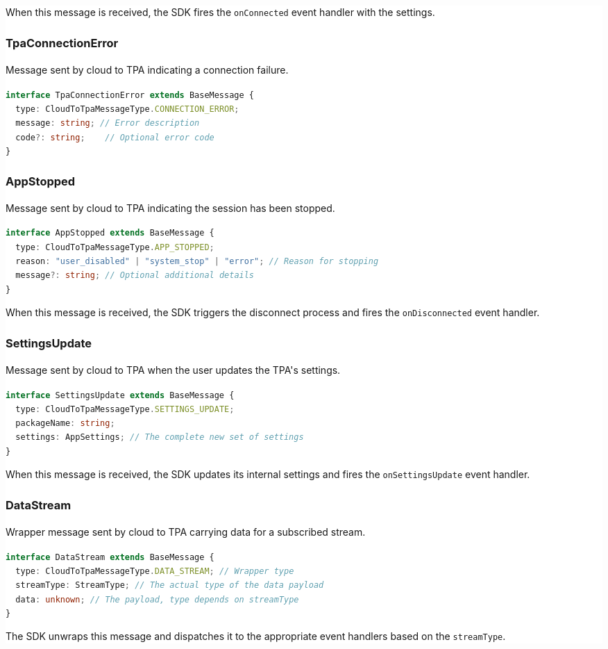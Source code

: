 When this message is received, the SDK fires the `onConnected` event handler with the settings.

### TpaConnectionError

Message sent by cloud to TPA indicating a connection failure.

```typescript
interface TpaConnectionError extends BaseMessage {
  type: CloudToTpaMessageType.CONNECTION_ERROR;
  message: string; // Error description
  code?: string;    // Optional error code
}
```

### AppStopped

Message sent by cloud to TPA indicating the session has been stopped.

```typescript
interface AppStopped extends BaseMessage {
  type: CloudToTpaMessageType.APP_STOPPED;
  reason: "user_disabled" | "system_stop" | "error"; // Reason for stopping
  message?: string; // Optional additional details
}
```

When this message is received, the SDK triggers the disconnect process and fires the `onDisconnected` event handler.

### SettingsUpdate

Message sent by cloud to TPA when the user updates the TPA's settings.

```typescript
interface SettingsUpdate extends BaseMessage {
  type: CloudToTpaMessageType.SETTINGS_UPDATE;
  packageName: string;
  settings: AppSettings; // The complete new set of settings
}
```

When this message is received, the SDK updates its internal settings and fires the `onSettingsUpdate` event handler.

### DataStream

Wrapper message sent by cloud to TPA carrying data for a subscribed stream.

```typescript
interface DataStream extends BaseMessage {
  type: CloudToTpaMessageType.DATA_STREAM; // Wrapper type
  streamType: StreamType; // The actual type of the data payload
  data: unknown; // The payload, type depends on streamType
}
```

The SDK unwraps this message and dispatches it to the appropriate event handlers based on the `streamType`.
